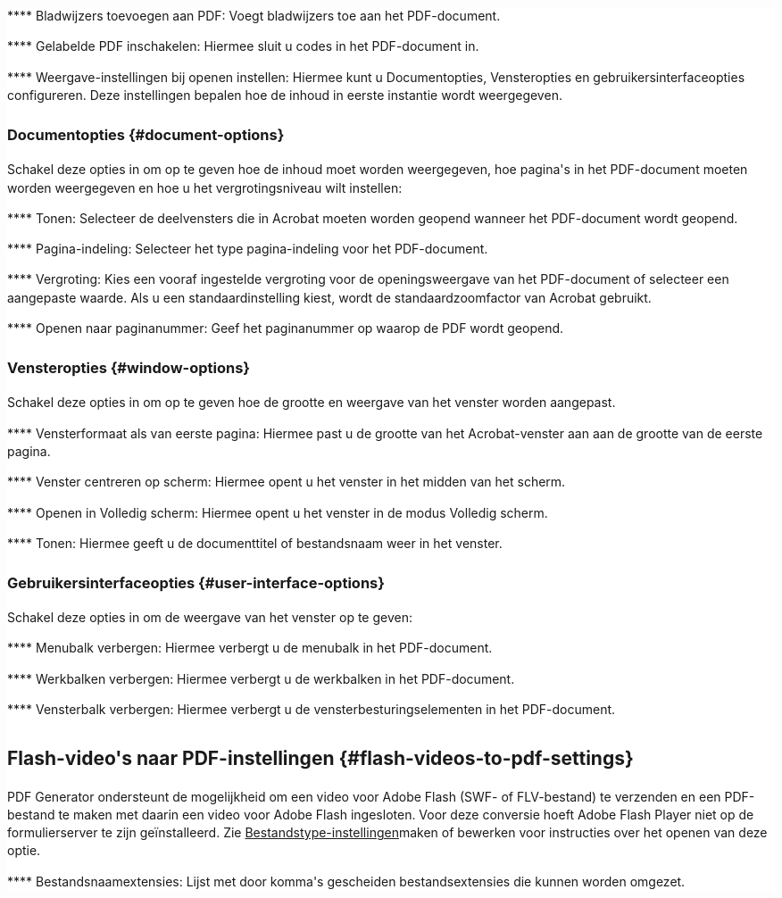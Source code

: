 **** Bladwijzers toevoegen aan PDF: Voegt bladwijzers toe aan het PDF-document.

**** Gelabelde PDF inschakelen: Hiermee sluit u codes in het PDF-document in.

**** Weergave-instellingen bij openen instellen: Hiermee kunt u Documentopties, Vensteropties en gebruikersinterfaceopties configureren. Deze instellingen bepalen hoe de inhoud in eerste instantie wordt weergegeven.

### Documentopties {#document-options}

Schakel deze opties in om op te geven hoe de inhoud moet worden weergegeven, hoe pagina&#39;s in het PDF-document moeten worden weergegeven en hoe u het vergrotingsniveau wilt instellen:

**** Tonen: Selecteer de deelvensters die in Acrobat moeten worden geopend wanneer het PDF-document wordt geopend.

**** Pagina-indeling: Selecteer het type pagina-indeling voor het PDF-document.

**** Vergroting: Kies een vooraf ingestelde vergroting voor de openingsweergave van het PDF-document of selecteer een aangepaste waarde. Als u een standaardinstelling kiest, wordt de standaardzoomfactor van Acrobat gebruikt.

**** Openen naar paginanummer: Geef het paginanummer op waarop de PDF wordt geopend.

### Vensteropties {#window-options}

Schakel deze opties in om op te geven hoe de grootte en weergave van het venster worden aangepast.

**** Vensterformaat als van eerste pagina: Hiermee past u de grootte van het Acrobat-venster aan aan de grootte van de eerste pagina.

**** Venster centreren op scherm: Hiermee opent u het venster in het midden van het scherm.

**** Openen in Volledig scherm: Hiermee opent u het venster in de modus Volledig scherm.

**** Tonen: Hiermee geeft u de documenttitel of bestandsnaam weer in het venster.

### Gebruikersinterfaceopties {#user-interface-options}

Schakel deze opties in om de weergave van het venster op te geven:

**** Menubalk verbergen: Hiermee verbergt u de menubalk in het PDF-document.

**** Werkbalken verbergen: Hiermee verbergt u de werkbalken in het PDF-document.

**** Vensterbalk verbergen: Hiermee verbergt u de vensterbesturingselementen in het PDF-document.

## Flash-video&#39;s naar PDF-instellingen {#flash-videos-to-pdf-settings}

PDF Generator ondersteunt de mogelijkheid om een video voor Adobe Flash (SWF- of FLV-bestand) te verzenden en een PDF-bestand te maken met daarin een video voor Adobe Flash ingesloten. Voor deze conversie hoeft Adobe Flash Player niet op de formulierserver te zijn geïnstalleerd. Zie [Bestandstype-instellingen](configuring-file-type-settings.md#create-or-edit-file-type-settings)maken of bewerken voor instructies over het openen van deze optie.

**** Bestandsnaamextensies: Lijst met door komma&#39;s gescheiden bestandsextensies die kunnen worden omgezet.
